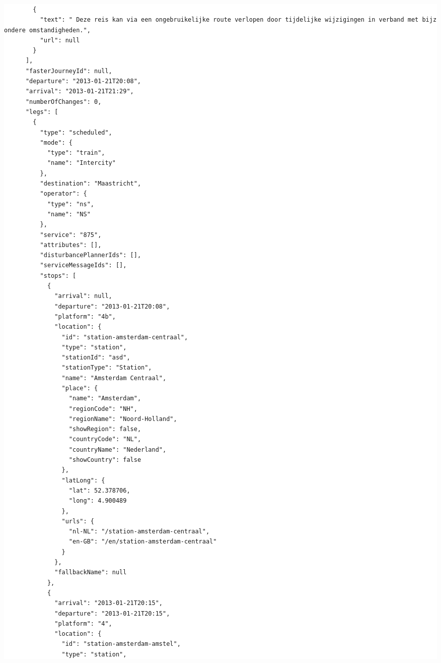 			{
			  "text": " Deze reis kan via een ongebruikelijke route verlopen door tijdelijke wijzigingen in verband met bijzondere omstandigheden.",
			  "url": null
			}
		  ],
		  "fasterJourneyId": null,
		  "departure": "2013-01-21T20:08",
		  "arrival": "2013-01-21T21:29",
		  "numberOfChanges": 0,
		  "legs": [
			{
			  "type": "scheduled",
			  "mode": {
				"type": "train",
				"name": "Intercity"
			  },
			  "destination": "Maastricht",
			  "operator": {
				"type": "ns",
				"name": "NS"
			  },
			  "service": "875",
			  "attributes": [],
			  "disturbancePlannerIds": [],
			  "serviceMessageIds": [],
			  "stops": [
				{
				  "arrival": null,
				  "departure": "2013-01-21T20:08",
				  "platform": "4b",
				  "location": {
					"id": "station-amsterdam-centraal",
					"type": "station",
					"stationId": "asd",
					"stationType": "Station",
					"name": "Amsterdam Centraal",
					"place": {
					  "name": "Amsterdam",
					  "regionCode": "NH",
					  "regionName": "Noord-Holland",
					  "showRegion": false,
					  "countryCode": "NL",
					  "countryName": "Nederland",
					  "showCountry": false
					},
					"latLong": {
					  "lat": 52.378706,
					  "long": 4.900489
					},
					"urls": {
					  "nl-NL": "/station-amsterdam-centraal",
					  "en-GB": "/en/station-amsterdam-centraal"
					}
				  },
				  "fallbackName": null
				},
				{
				  "arrival": "2013-01-21T20:15",
				  "departure": "2013-01-21T20:15",
				  "platform": "4",
				  "location": {
					"id": "station-amsterdam-amstel",
					"type": "station",